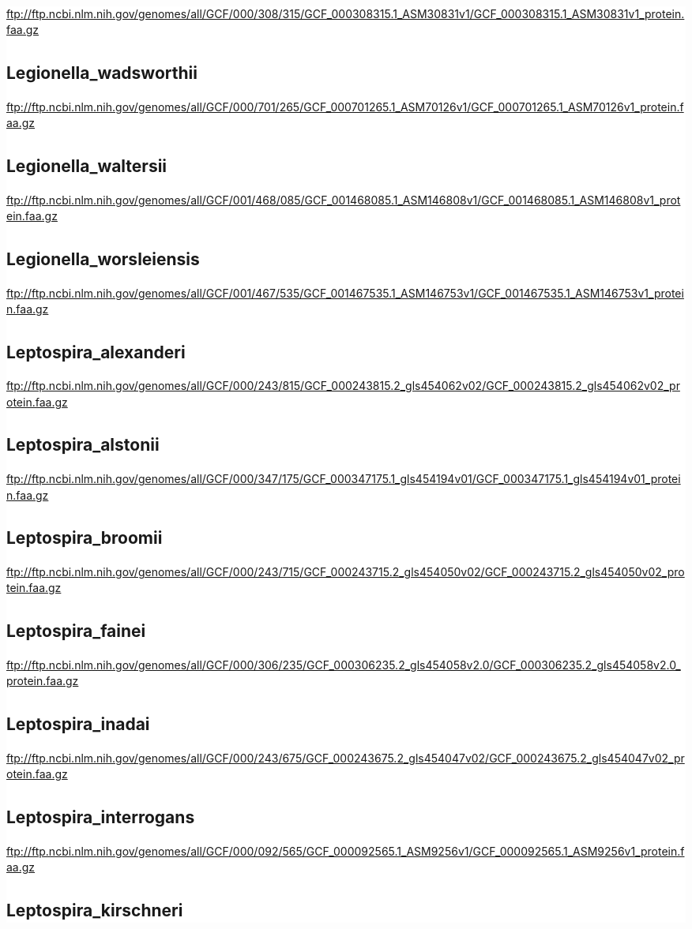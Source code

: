 ftp://ftp.ncbi.nlm.nih.gov/genomes/all/GCF/000/308/315/GCF_000308315.1_ASM30831v1/GCF_000308315.1_ASM30831v1_protein.faa.gz

## Legionella_wadsworthii

ftp://ftp.ncbi.nlm.nih.gov/genomes/all/GCF/000/701/265/GCF_000701265.1_ASM70126v1/GCF_000701265.1_ASM70126v1_protein.faa.gz

## Legionella_waltersii

ftp://ftp.ncbi.nlm.nih.gov/genomes/all/GCF/001/468/085/GCF_001468085.1_ASM146808v1/GCF_001468085.1_ASM146808v1_protein.faa.gz

## Legionella_worsleiensis

ftp://ftp.ncbi.nlm.nih.gov/genomes/all/GCF/001/467/535/GCF_001467535.1_ASM146753v1/GCF_001467535.1_ASM146753v1_protein.faa.gz

## Leptospira_alexanderi

ftp://ftp.ncbi.nlm.nih.gov/genomes/all/GCF/000/243/815/GCF_000243815.2_gls454062v02/GCF_000243815.2_gls454062v02_protein.faa.gz

## Leptospira_alstonii

ftp://ftp.ncbi.nlm.nih.gov/genomes/all/GCF/000/347/175/GCF_000347175.1_gls454194v01/GCF_000347175.1_gls454194v01_protein.faa.gz

## Leptospira_broomii

ftp://ftp.ncbi.nlm.nih.gov/genomes/all/GCF/000/243/715/GCF_000243715.2_gls454050v02/GCF_000243715.2_gls454050v02_protein.faa.gz

## Leptospira_fainei

ftp://ftp.ncbi.nlm.nih.gov/genomes/all/GCF/000/306/235/GCF_000306235.2_gls454058v2.0/GCF_000306235.2_gls454058v2.0_protein.faa.gz

## Leptospira_inadai

ftp://ftp.ncbi.nlm.nih.gov/genomes/all/GCF/000/243/675/GCF_000243675.2_gls454047v02/GCF_000243675.2_gls454047v02_protein.faa.gz

## Leptospira_interrogans

ftp://ftp.ncbi.nlm.nih.gov/genomes/all/GCF/000/092/565/GCF_000092565.1_ASM9256v1/GCF_000092565.1_ASM9256v1_protein.faa.gz

## Leptospira_kirschneri
